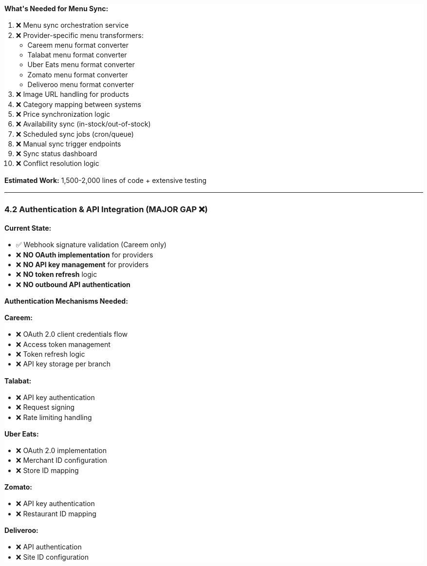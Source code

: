 **What's Needed for Menu Sync:**
1. ❌ Menu sync orchestration service
2. ❌ Provider-specific menu transformers:
   - Careem menu format converter
   - Talabat menu format converter
   - Uber Eats menu format converter
   - Zomato menu format converter
   - Deliveroo menu format converter
3. ❌ Image URL handling for products
4. ❌ Category mapping between systems
5. ❌ Price synchronization logic
6. ❌ Availability sync (in-stock/out-of-stock)
7. ❌ Scheduled sync jobs (cron/queue)
8. ❌ Manual sync trigger endpoints
9. ❌ Sync status dashboard
10. ❌ Conflict resolution logic

**Estimated Work:** 1,500-2,000 lines of code + extensive testing

---

### 4.2 Authentication & API Integration (MAJOR GAP ❌)

**Current State:**
- ✅ Webhook signature validation (Careem only)
- ❌ **NO OAuth implementation** for providers
- ❌ **NO API key management** for providers
- ❌ **NO token refresh** logic
- ❌ **NO outbound API authentication**

**Authentication Mechanisms Needed:**

**Careem:**
- ❌ OAuth 2.0 client credentials flow
- ❌ Access token management
- ❌ Token refresh logic
- ❌ API key storage per branch

**Talabat:**
- ❌ API key authentication
- ❌ Request signing
- ❌ Rate limiting handling

**Uber Eats:**
- ❌ OAuth 2.0 implementation
- ❌ Merchant ID configuration
- ❌ Store ID mapping

**Zomato:**
- ❌ API key authentication
- ❌ Restaurant ID mapping

**Deliveroo:**
- ❌ API authentication
- ❌ Site ID configuration
